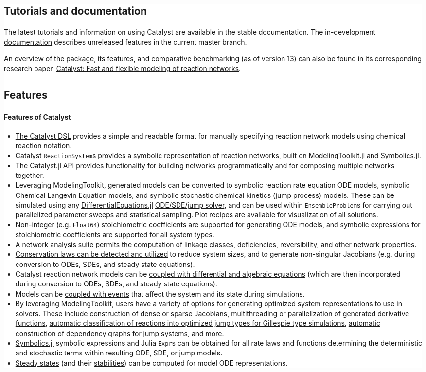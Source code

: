 ## Tutorials and documentation

The latest tutorials and information on using Catalyst are available in the [stable
documentation](https://docs.sciml.ai/Catalyst/stable/). The [in-development
documentation](https://docs.sciml.ai/Catalyst/dev/) describes unreleased features in
the current master branch.

An overview of the package, its features, and comparative benchmarking (as of version 13) can also
be found in its corresponding research paper, [Catalyst: Fast and flexible modeling of reaction networks](https://journals.plos.org/ploscompbiol/article?id=10.1371/journal.pcbi.1011530).

## Features

#### Features of Catalyst
- [The Catalyst DSL](https://docs.sciml.ai/Catalyst/stable/model_creation/dsl_basics/) provides a simple and readable format for manually specifying reaction network models using chemical reaction notation.
- Catalyst `ReactionSystem`s provides a symbolic representation of reaction networks, built on [ModelingToolkit.jl](https://docs.sciml.ai/ModelingToolkit/stable/) and [Symbolics.jl](https://docs.sciml.ai/Symbolics/stable/).
- The [Catalyst.jl API](http://docs.sciml.ai/Catalyst/stable/api/catalyst_api) provides functionality for building networks programmatically and for composing multiple networks together.
- Leveraging ModelingToolkit, generated models can be converted to symbolic reaction rate equation ODE models, symbolic Chemical Langevin Equation models, and symbolic stochastic chemical kinetics (jump process) models. These can be simulated using any [DifferentialEquations.jl](https://docs.sciml.ai/DiffEqDocs/stable/) [ODE/SDE/jump solver](https://docs.sciml.ai/Catalyst/stable/model_simulation/simulation_introduction/), and can be used within `EnsembleProblem`s for carrying out [parallelized parameter sweeps and statistical sampling](https://docs.sciml.ai/Catalyst/stable/model_simulation/ensemble_simulations/). Plot recipes are available for [visualization of all solutions](https://docs.sciml.ai/Catalyst/stable/model_simulation/simulation_plotting/).
- Non-integer (e.g. `Float64`) stoichiometric coefficients [are supported](https://docs.sciml.ai/Catalyst/stable/model_creation/dsl_basics/#dsl_description_stoichiometries_decimal) for generating ODE models, and symbolic expressions for stoichiometric coefficients [are supported](https://docs.sciml.ai/Catalyst/stable/model_creation/parametric_stoichiometry/) for all system types.
- A [network analysis suite](https://docs.sciml.ai/Catalyst/stable/model_creation/network_analysis/) permits the computation of linkage classes, deficiencies, reversibility, and other network properties.
- [Conservation laws can be detected and utilized](https://docs.sciml.ai/Catalyst/stable/model_creation/conservation_laws/) to reduce system sizes, and to generate non-singular Jacobians (e.g. during conversion to ODEs, SDEs, and steady state equations).
- Catalyst reaction network models can be [coupled with differential and algebraic equations](https://docs.sciml.ai/Catalyst/stable/model_creation/constraint_equations/) (which are then incorporated during conversion to ODEs, SDEs, and steady state equations).
- Models can be [coupled with events](https://docs.sciml.ai/Catalyst/stable/model_creation/constraint_equations/#constraint_equations_events) that affect the system and its state during simulations.
- By leveraging ModelingToolkit, users have a variety of options for generating optimized system representations to use in solvers. These include construction of [dense or sparse Jacobians](https://docs.sciml.ai/Catalyst/stable/model_simulation/ode_simulation_performance/#ode_simulation_performance_sparse_jacobian), [multithreading or parallelization of generated derivative functions](https://docs.sciml.ai/Catalyst/stable/model_simulation/ode_simulation_performance/#ode_simulation_performance_parallelisation), [automatic classification of reactions into optimized jump types for Gillespie type simulations](https://docs.sciml.ai/JumpProcesses/stable/jump_types/#jump_types), [automatic construction of dependency graphs for jump systems](https://docs.sciml.ai/JumpProcesses/stable/jump_types/#Jump-Aggregators-Requiring-Dependency-Graphs), and more.
- [Symbolics.jl](https://github.com/JuliaSymbolics/Symbolics.jl) symbolic expressions and Julia `Expr`s can be obtained for all rate laws and functions determining the deterministic and stochastic terms within resulting ODE, SDE, or jump models.
- [Steady states](https://docs.sciml.ai/Catalyst/stable/steady_state_functionality/homotopy_continuation/) (and their [stabilities](https://docs.sciml.ai/Catalyst/stable/steady_state_functionality/steady_state_stability_computation/)) can be computed for model ODE representations.
